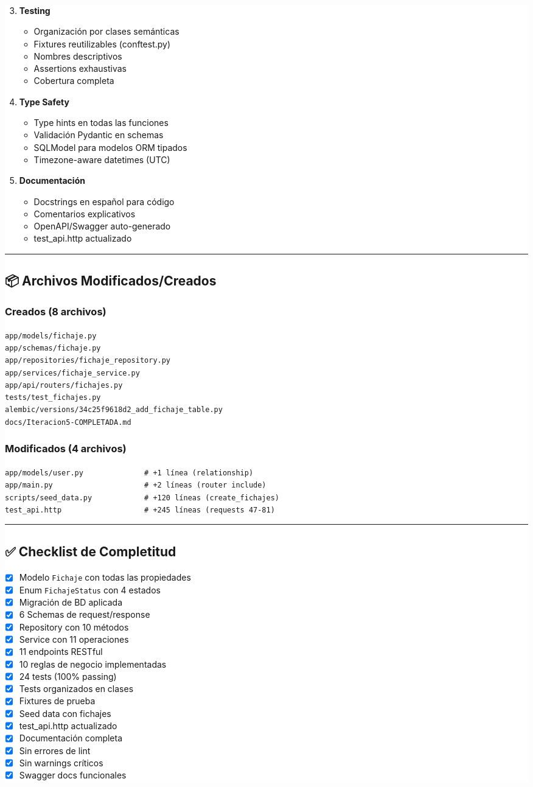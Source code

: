 3. **Testing**
   - Organización por clases semánticas
   - Fixtures reutilizables (conftest.py)
   - Nombres descriptivos
   - Assertions exhaustivas
   - Cobertura completa

4. **Type Safety**
   - Type hints en todas las funciones
   - Validación Pydantic en schemas
   - SQLModel para modelos ORM tipados
   - Timezone-aware datetimes (UTC)

5. **Documentación**
   - Docstrings en español para código
   - Comentarios explicativos
   - OpenAPI/Swagger auto-generado
   - test_api.http actualizado

---

## 📦 Archivos Modificados/Creados

### Creados (8 archivos)
```
app/models/fichaje.py
app/schemas/fichaje.py
app/repositories/fichaje_repository.py
app/services/fichaje_service.py
app/api/routers/fichajes.py
tests/test_fichajes.py
alembic/versions/34c25f9618d2_add_fichaje_table.py
docs/Iteracion5-COMPLETADA.md
```

### Modificados (4 archivos)
```
app/models/user.py              # +1 línea (relationship)
app/main.py                     # +2 líneas (router include)
scripts/seed_data.py            # +120 líneas (create_fichajes)
test_api.http                   # +245 líneas (requests 47-81)
```

---

## ✅ Checklist de Completitud

- [x] Modelo `Fichaje` con todas las propiedades
- [x] Enum `FichajeStatus` con 4 estados
- [x] Migración de BD aplicada
- [x] 6 Schemas de request/response
- [x] Repository con 10 métodos
- [x] Service con 11 operaciones
- [x] 11 endpoints RESTful
- [x] 10 reglas de negocio implementadas
- [x] 24 tests (100% passing)
- [x] Tests organizados en clases
- [x] Fixtures de prueba
- [x] Seed data con fichajes
- [x] test_api.http actualizado
- [x] Documentación completa
- [x] Sin errores de lint
- [x] Sin warnings críticos
- [x] Swagger docs funcionales
